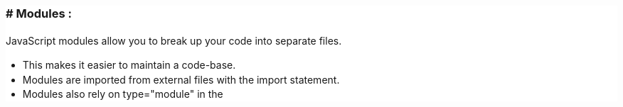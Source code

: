 
### # Modules :
JavaScript modules allow you to break up your code into separate files.

- This makes it easier to maintain a code-base.
- Modules are imported from external files with the import statement.
- Modules also rely on type="module" in the <script> tag.


Modules are imported in two differen ways:

```js
// Import from named exports
// Import named exports from the file person.js:

import { name, age } from "./person.js";

// Import from default exports
// Import a default export from the file message.js:

import message from "./message.js";


```
 